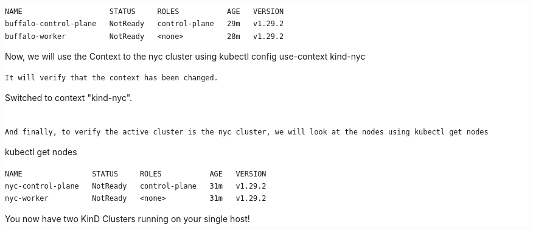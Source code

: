 ```
NAME                    STATUS     ROLES           AGE   VERSION
buffalo-control-plane   NotReady   control-plane   29m   v1.29.2
buffalo-worker          NotReady   <none>          28m   v1.29.2
```
  
Now, we will use the Context to the nyc cluster using kubectl config use-context kind-nyc  
```
It will verify that the context has been changed.  
```
Switched to context "kind-nyc".
```
  
And finally, to verify the active cluster is the nyc cluster, we will look at the nodes using kubectl get nodes  
```
kubectl get nodes  
```
NAME                STATUS     ROLES           AGE   VERSION
nyc-control-plane   NotReady   control-plane   31m   v1.29.2
nyc-worker          NotReady   <none>          31m   v1.29.2
```
  
You now have two KinD Clusters running on your single host!   
